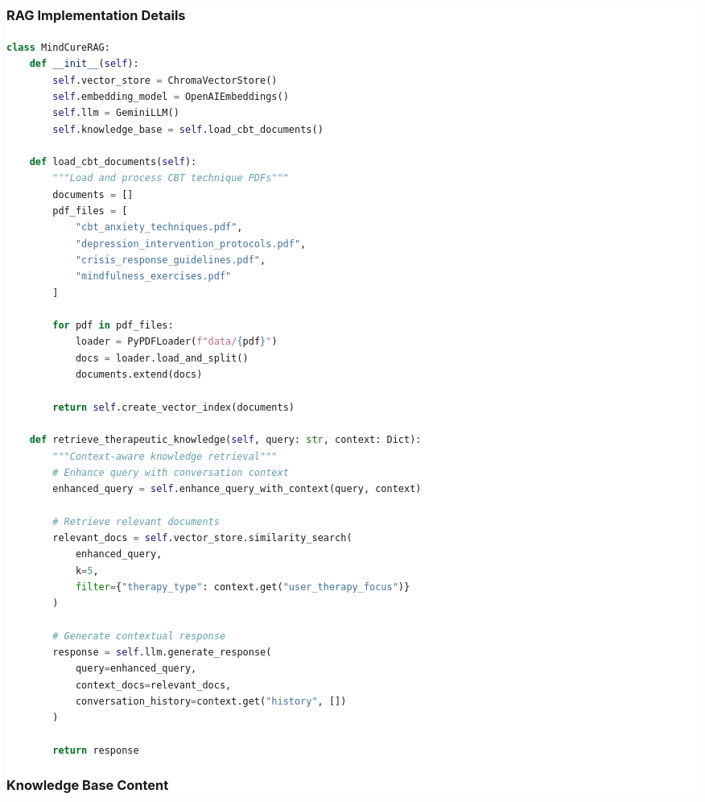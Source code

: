 ### RAG Implementation Details

```python
class MindCureRAG:
    def __init__(self):
        self.vector_store = ChromaVectorStore()
        self.embedding_model = OpenAIEmbeddings()
        self.llm = GeminiLLM()
        self.knowledge_base = self.load_cbt_documents()
    
    def load_cbt_documents(self):
        """Load and process CBT technique PDFs"""
        documents = []
        pdf_files = [
            "cbt_anxiety_techniques.pdf",
            "depression_intervention_protocols.pdf",
            "crisis_response_guidelines.pdf",
            "mindfulness_exercises.pdf"
        ]
        
        for pdf in pdf_files:
            loader = PyPDFLoader(f"data/{pdf}")
            docs = loader.load_and_split()
            documents.extend(docs)
        
        return self.create_vector_index(documents)
    
    def retrieve_therapeutic_knowledge(self, query: str, context: Dict):
        """Context-aware knowledge retrieval"""
        # Enhance query with conversation context
        enhanced_query = self.enhance_query_with_context(query, context)
        
        # Retrieve relevant documents
        relevant_docs = self.vector_store.similarity_search(
            enhanced_query, 
            k=5,
            filter={"therapy_type": context.get("user_therapy_focus")}
        )
        
        # Generate contextual response
        response = self.llm.generate_response(
            query=enhanced_query,
            context_docs=relevant_docs,
            conversation_history=context.get("history", [])
        )
        
        return response
```

### Knowledge Base Content
